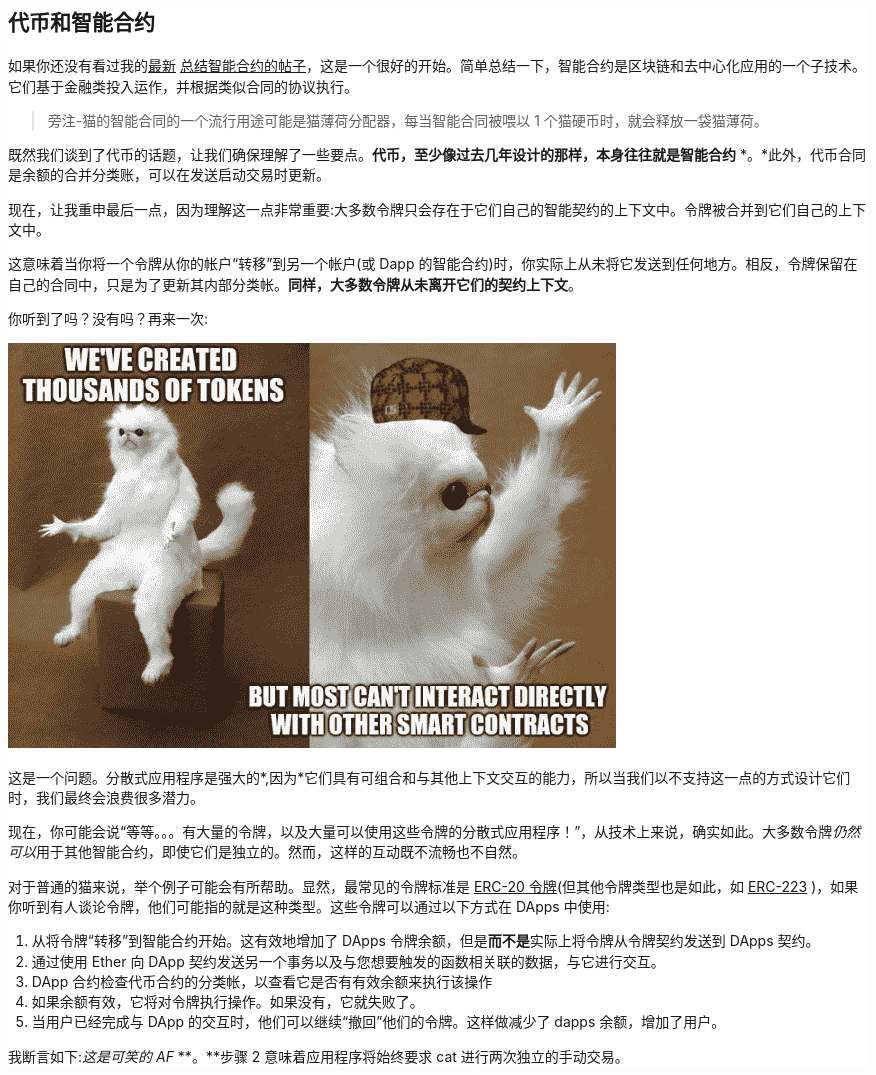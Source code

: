 ## **代币和智能合约**

如果你还没有看过我的[最新](/nori-carbon-removal/an-uncensored-look-at-smart-contracts-part-1-the-gentlest-of-introductions-b3c3b6b24eee) [总结智能合约的帖子](https://hackernoon.com/the-journey-to-a-world-unknown-begins-in-a-vessel-yet-built-c854cb4aa12e)，这是一个很好的开始。简单总结一下，智能合约是区块链和去中心化应用的一个子技术。它们基于金融类投入运作，并根据类似合同的协议执行。

> 旁注-猫的智能合同的一个流行用途可能是猫薄荷分配器，每当智能合同被喂以 1 个猫硬币时，就会释放一袋猫薄荷。

既然我们谈到了代币的话题，让我们确保理解了一些要点。**代币，至少像过去几年设计的那样，本身往往就是智能合约** *。*此外，代币合同是余额的合并分类账，可以在发送启动交易时更新。

现在，让我重申最后一点，因为理解这一点非常重要:大多数令牌只会存在于它们自己的智能契约的上下文中。令牌被合并到它们自己的上下文中。

这意味着当你将一个令牌从你的帐户“转移”到另一个帐户(或 Dapp 的智能合约)时，你实际上从未将它发送到任何地方。相反，令牌保留在自己的合同中，只是为了更新其内部分类帐。**同样，大多数令牌从未离开它们的契约上下文**。

你听到了吗？没有吗？再来一次:

![](img/e3d36d4f99804ec5ff30acf5b63d3463.png)

这是一个问题。分散式应用程序是强大的*,因为*它们具有可组合和与其他上下文交互的能力，所以当我们以不支持这一点的方式设计它们时，我们最终会浪费很多潜力。

现在，你可能会说“等等。。。有大量的令牌，以及大量可以使用这些令牌的分散式应用程序！”，从技术上来说，确实如此。大多数令牌*仍然可以*用于其他智能合约，即使它们是独立的。然而，这样的互动既不流畅也不自然。

对于普通的猫来说，举个例子可能会有所帮助。显然，最常见的令牌标准是 [ERC-20 令牌](https://github.com/ethereum/EIPs/blob/master/EIPS/eip-20.md)(但其他令牌类型也是如此，如 [ERC-223](https://github.com/ethereum/EIPs/issues/223) )，如果你听到有人谈论令牌，他们可能指的就是这种类型。这些令牌可以通过以下方式在 DApps 中使用:

1.  从将令牌“转移”到智能合约开始。这有效地增加了 DApps 令牌余额，但是**而不是**实际上将令牌从令牌契约发送到 DApps 契约。
2.  通过使用 Ether 向 DApp 契约发送另一个事务以及与您想要触发的函数相关联的数据，与它进行交互。
3.  DApp 合约检查代币合约的分类帐，以查看它是否有有效余额来执行该操作
4.  如果余额有效，它将对令牌执行操作。如果没有，它就失败了。
5.  当用户已经完成与 DApp 的交互时，他们可以继续“撤回”他们的令牌。这样做减少了 dapps 余额，增加了用户。

我断言如下:*这是可笑的 AF* **。**步骤 2 意味着应用程序将始终要求 cat 进行两次独立的手动交易。

